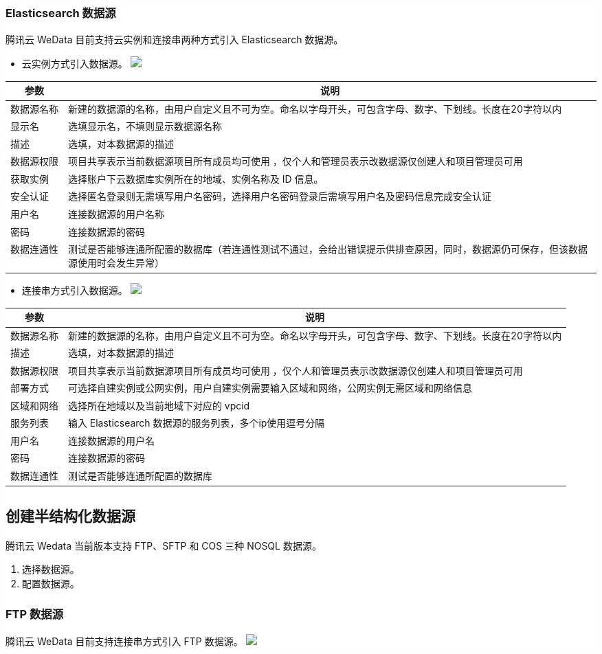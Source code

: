 ### Elasticsearch 数据源
腾讯云 WeData 目前支持云实例和连接串两种方式引入 Elasticsearch 数据源。
- 云实例方式引入数据源。
![](https://qcloudimg.tencent-cloud.cn/raw/72248d33cde4e00b2bf40be1a50dab46.png)

| 参数 | 说明 | 
|---------|---------|
| 数据源名称	| 新建的数据源的名称，由用户自定义且不可为空。命名以字母开头，可包含字母、数字、下划线。长度在20字符以内| 
| 显示名| 	选填显示名，不填则显示数据源名称| 
| 描述	| 选填，对本数据源的描述| 
| <nobr>数据源权限	| 项目共享表示当前数据源项目所有成员均可使用 ，仅个人和管理员表示改数据源仅创建人和项目管理员可用| 
| 获取实例	| 选择账户下云数据库实例所在的地域、实例名称及 ID 信息。| 
| 安全认证	| 选择匿名登录则无需填写用户名密码，选择用户名密码登录后需填写用户名及密码信息完成安全认证| 
| 用户名	| 连接数据源的用户名称| 
| 密码	| 连接数据源的密码| 
| 数据连通性	| 测试是否能够连通所配置的数据库（若连通性测试不通过，会给出错误提示供排查原因，同时，数据源仍可保存，但该数据源使用时会发生异常）| 

- 连接串方式引入数据源。
![](https://qcloudimg.tencent-cloud.cn/raw/b17befc749d15bc6e2e97946eaa5d889.png)

| 参数 | 说明 | 
|---------|---------|
| 数据源名称	| 新建的数据源的名称，由用户自定义且不可为空。命名以字母开头，可包含字母、数字、下划线。长度在20字符以内| 
| 描述	| 选填，对本数据源的描述| 
| 数据源权限	| 项目共享表示当前数据源项目所有成员均可使用 ，仅个人和管理员表示改数据源仅创建人和项目管理员可用| 
| 部署方式	| 可选择自建实例或公网实例，用户自建实例需要输入区域和网络，公网实例无需区域和网络信息| 
| 区域和网络	| 选择所在地域以及当前地域下对应的 vpcid| 
| 服务列表 	| 输入 Elasticsearch 数据源的服务列表，多个ip使用逗号分隔| 
| 用户名	| 连接数据源的用户名| 
| 密码| 	连接数据源的密码| 
| 数据连通性	| 测试是否能够连通所配置的数据库| 

## 创建半结构化数据源
腾讯云 Wedata 当前版本支持 FTP、SFTP 和 COS 三种 NOSQL 数据源。
1. 选择数据源。
2. 配置数据源。

### FTP 数据源
腾讯云 WeData 目前支持连接串方式引入 FTP 数据源。
![](https://qcloudimg.tencent-cloud.cn/raw/34a3956030be779a3af75dfc4467d380.png)
